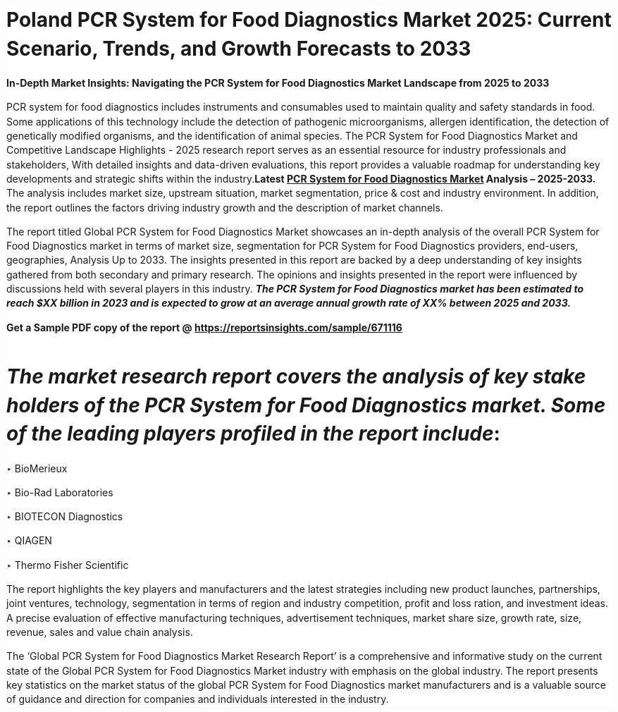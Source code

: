 # Poland PCR System for Food Diagnostics Market 2025: Current Scenario, Trends, and Growth Forecasts to 2033

<strong>In-Depth Market Insights: Navigating the PCR System for Food Diagnostics Market Landscape from 2025 to 2033</strong></p>

PCR system for food diagnostics includes instruments and consumables used to maintain quality and safety standards in food. Some applications of this technology include the detection of pathogenic microorganisms, allergen identification, the detection of genetically modified organisms, and the identification of animal species. The PCR System for Food Diagnostics Market and Competitive Landscape Highlights - 2025 research report serves as an essential resource for industry professionals and stakeholders, With detailed insights and data-driven evaluations, this report provides a valuable roadmap for understanding key developments and strategic shifts within the industry.<strong>Latest <a href=https://www.reportsinsights.com/sample/671116>PCR System for Food Diagnostics Market</a> Analysis – 2025-2033.</strong>  The analysis includes market size, upstream situation, market segmentation, price & cost and industry environment. In addition, the report outlines the factors driving industry growth and the description of market channels.

The report titled Global PCR System for Food Diagnostics Market showcases an in-depth analysis of the overall PCR System for Food Diagnostics market in terms of market size, segmentation for PCR System for Food Diagnostics providers, end-users, geographies, Analysis Up to 2033. The insights presented in this report are backed by a deep understanding of key insights gathered from both secondary and primary research. The opinions and insights presented in the report were influenced by discussions held with several players in this industry. <strong><em>The PCR System for Food Diagnostics market has been estimated to reach $XX billion in 2023 and is expected to grow at an average annual growth rate of XX% between 2025 and 2033.</em></strong>

<strong>Get a Sample PDF copy of the report @ <a href=https://reportsinsights.com/sample/671116>https://reportsinsights.com/sample/671116</a></strong>

# <strong><em>The market research report covers the analysis of key stake holders of the PCR System for Food Diagnostics market. Some of the leading players profiled in the report include</em></strong>: 

‣ BioMerieux

‣ Bio-Rad Laboratories

‣ BIOTECON Diagnostics

‣ QIAGEN

‣ Thermo Fisher Scientific

The report highlights the key players and manufacturers and the latest strategies including new product launches, partnerships, joint ventures, technology, segmentation in terms of region and industry competition, profit and loss ration, and investment ideas. A precise evaluation of effective manufacturing techniques, advertisement techniques, market share size, growth rate, size, revenue, sales and value chain analysis.

The ‘Global PCR System for Food Diagnostics Market Research Report’ is a comprehensive and informative study on the current state of the Global PCR System for Food Diagnostics Market industry with emphasis on the global industry. The report presents key statistics on the market status of the global PCR System for Food Diagnostics market manufacturers and is a valuable source of guidance and direction for companies and individuals interested in the industry.
